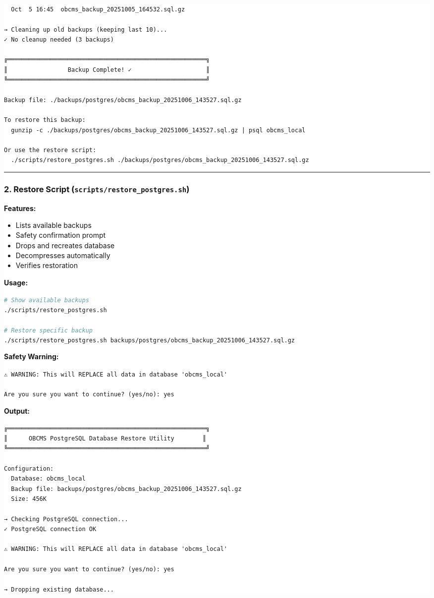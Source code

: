 ```
  Oct  5 16:45  obcms_backup_20251005_164532.sql.gz

→ Cleaning up old backups (keeping last 10)...
✓ No cleanup needed (3 backups)

╔════════════════════════════════════════════════════════╗
║                 Backup Complete! ✓                     ║
╚════════════════════════════════════════════════════════╝

Backup file: ./backups/postgres/obcms_backup_20251006_143527.sql.gz

To restore this backup:
  gunzip -c ./backups/postgres/obcms_backup_20251006_143527.sql.gz | psql obcms_local

Or use the restore script:
  ./scripts/restore_postgres.sh ./backups/postgres/obcms_backup_20251006_143527.sql.gz
```

---

### 2. Restore Script (`scripts/restore_postgres.sh`)

**Features:**
- Lists available backups
- Safety confirmation prompt
- Drops and recreates database
- Decompresses automatically
- Verifies restoration

**Usage:**

```bash
# Show available backups
./scripts/restore_postgres.sh

# Restore specific backup
./scripts/restore_postgres.sh backups/postgres/obcms_backup_20251006_143527.sql.gz
```

**Safety Warning:**

```
⚠ WARNING: This will REPLACE all data in database 'obcms_local'

Are you sure you want to continue? (yes/no): yes
```

**Output:**

```
╔════════════════════════════════════════════════════════╗
║      OBCMS PostgreSQL Database Restore Utility        ║
╚════════════════════════════════════════════════════════╝

Configuration:
  Database: obcms_local
  Backup file: backups/postgres/obcms_backup_20251006_143527.sql.gz
  Size: 456K

→ Checking PostgreSQL connection...
✓ PostgreSQL connection OK

⚠ WARNING: This will REPLACE all data in database 'obcms_local'

Are you sure you want to continue? (yes/no): yes

→ Dropping existing database...
```